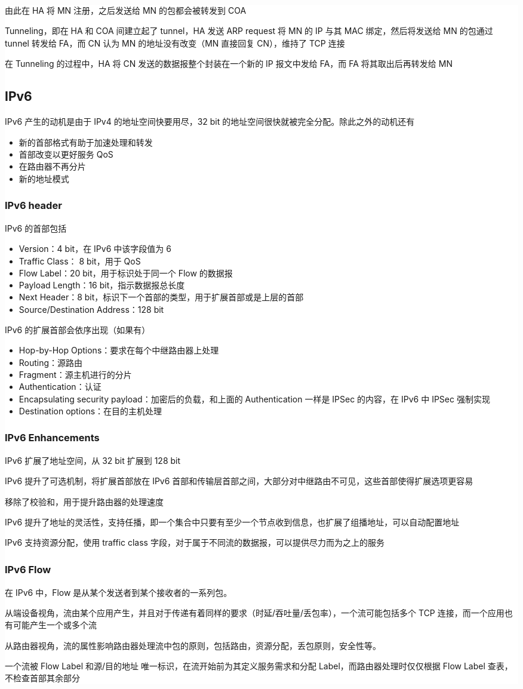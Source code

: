 由此在 HA 将 MN 注册，之后发送给 MN 的包都会被转发到 COA

Tunneling，即在 HA 和 COA 间建立起了 tunnel，HA 发送 ARP request 将 MN 的 IP 与其 MAC 绑定，然后将发送给 MN 的包通过 tunnel 转发给 FA，而 CN 认为 MN 的地址没有改变（MN 直接回复 CN），维持了 TCP 连接

在 Tunneling 的过程中，HA 将 CN 发送的数据报整个封装在一个新的 IP 报文中发给 FA，而 FA 将其取出后再转发给 MN

## IPv6

IPv6 产生的动机是由于 IPv4 的地址空间快要用尽，32 bit 的地址空间很快就被完全分配。除此之外的动机还有

* 新的首部格式有助于加速处理和转发
* 首部改变以更好服务 QoS
* 在路由器不再分片
* 新的地址模式

### IPv6 header

IPv6 的首部包括

* Version：4 bit，在 IPv6 中该字段值为 6
* Traffic Class： 8 bit，用于 QoS
* Flow Label：20 bit，用于标识处于同一个 Flow 的数据报
* Payload Length：16 bit，指示数据报总长度
* Next Header：8 bit，标识下一个首部的类型，用于扩展首部或是上层的首部
* Source/Destination Address：128 bit

IPv6 的扩展首部会依序出现（如果有）

* Hop-by-Hop Options：要求在每个中继路由器上处理
* Routing：源路由
* Fragment：源主机进行的分片
* Authentication：认证
* Encapsulating security payload：加密后的负载，和上面的 Authentication 一样是 IPSec 的内容，在 IPv6 中 IPSec 强制实现
* Destination options：在目的主机处理

### IPv6 Enhancements

IPv6 扩展了地址空间，从 32 bit 扩展到 128 bit

IPv6 提升了可选机制，将扩展首部放在 IPv6 首部和传输层首部之间，大部分对中继路由不可见，这些首部使得扩展选项更容易

移除了校验和，用于提升路由器的处理速度

IPv6 提升了地址的灵活性，支持任播，即一个集合中只要有至少一个节点收到信息，也扩展了组播地址，可以自动配置地址

IPv6 支持资源分配，使用 traffic class 字段，对于属于不同流的数据报，可以提供尽力而为之上的服务

### IPv6 Flow

在 IPv6 中，Flow 是从某个发送者到某个接收者的一系列包。

从端设备视角，流由某个应用产生，并且对于传递有着同样的要求（时延/吞吐量/丢包率），一个流可能包括多个 TCP 连接，而一个应用也有可能产生一个或多个流

从路由器视角，流的属性影响路由器处理流中包的原则，包括路由，资源分配，丢包原则，安全性等。

一个流被 Flow Label 和源/目的地址 唯一标识，在流开始前为其定义服务需求和分配 Label，而路由器处理时仅仅根据 Flow Label 查表，不检查首部其余部分
